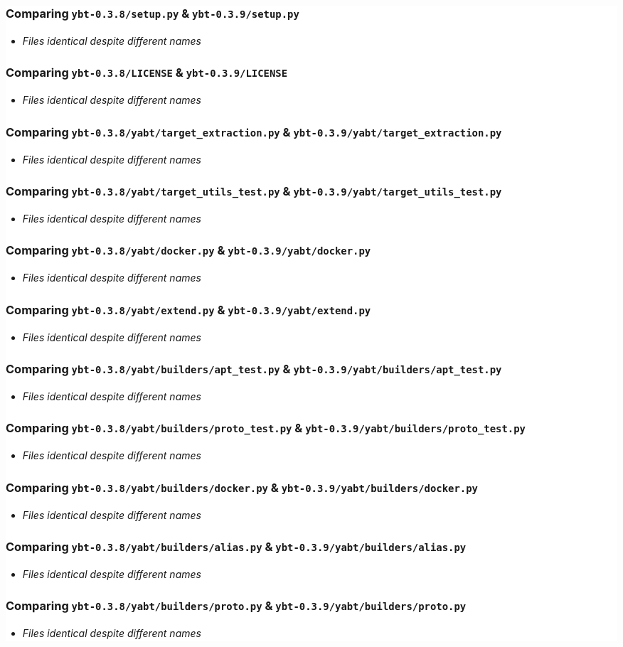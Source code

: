 ### Comparing `ybt-0.3.8/setup.py` & `ybt-0.3.9/setup.py`

 * *Files identical despite different names*

### Comparing `ybt-0.3.8/LICENSE` & `ybt-0.3.9/LICENSE`

 * *Files identical despite different names*

### Comparing `ybt-0.3.8/yabt/target_extraction.py` & `ybt-0.3.9/yabt/target_extraction.py`

 * *Files identical despite different names*

### Comparing `ybt-0.3.8/yabt/target_utils_test.py` & `ybt-0.3.9/yabt/target_utils_test.py`

 * *Files identical despite different names*

### Comparing `ybt-0.3.8/yabt/docker.py` & `ybt-0.3.9/yabt/docker.py`

 * *Files identical despite different names*

### Comparing `ybt-0.3.8/yabt/extend.py` & `ybt-0.3.9/yabt/extend.py`

 * *Files identical despite different names*

### Comparing `ybt-0.3.8/yabt/builders/apt_test.py` & `ybt-0.3.9/yabt/builders/apt_test.py`

 * *Files identical despite different names*

### Comparing `ybt-0.3.8/yabt/builders/proto_test.py` & `ybt-0.3.9/yabt/builders/proto_test.py`

 * *Files identical despite different names*

### Comparing `ybt-0.3.8/yabt/builders/docker.py` & `ybt-0.3.9/yabt/builders/docker.py`

 * *Files identical despite different names*

### Comparing `ybt-0.3.8/yabt/builders/alias.py` & `ybt-0.3.9/yabt/builders/alias.py`

 * *Files identical despite different names*

### Comparing `ybt-0.3.8/yabt/builders/proto.py` & `ybt-0.3.9/yabt/builders/proto.py`

 * *Files identical despite different names*
